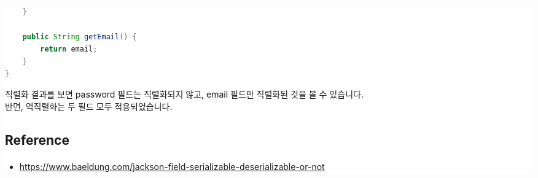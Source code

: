 ```java
    }

    public String getEmail() {
        return email;
    }
}
```

직렬화 결과를 보면 password 필드는 직렬화되지 않고, email 필드만 직렬화된 것을 볼 수 있습니다.<br/>
반면, 역직렬화는 두 필드 모두 적용되었습니다.

## Reference

- <https://www.baeldung.com/jackson-field-serializable-deserializable-or-not>